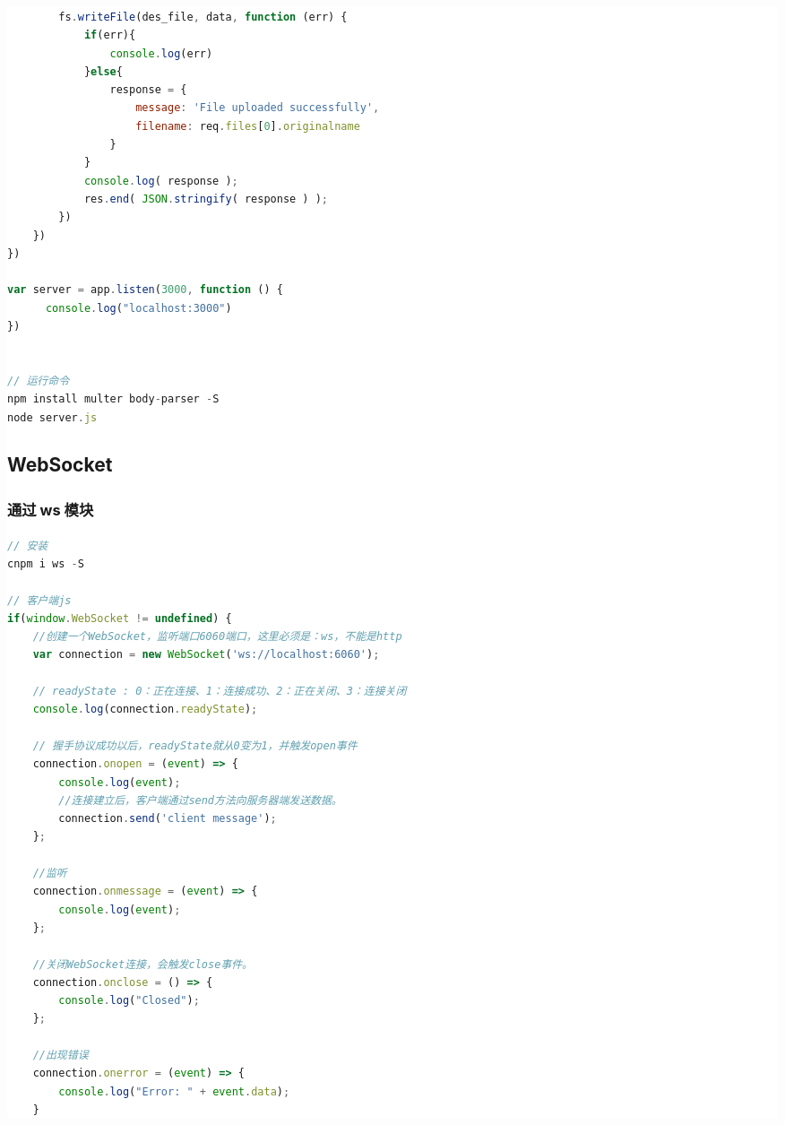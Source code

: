   ```js
          fs.writeFile(des_file, data, function (err) {
              if(err){
                  console.log(err)
              }else{
                  response = {
                      message: 'File uploaded successfully', 
                      filename: req.files[0].originalname
                  }
              }
              console.log( response );
              res.end( JSON.stringify( response ) );
          })
      })
  })

  var server = app.listen(3000, function () {
        console.log("localhost:3000")
  })


  // 运行命令
  npm install multer body-parser -S
  node server.js
  ```


## WebSocket

### 通过 ws 模块

  ```js
  // 安装
  cnpm i ws -S

  // 客户端js
  if(window.WebSocket != undefined) {  
      //创建一个WebSocket，监听端口6060端口，这里必须是：ws，不能是http
      var connection = new WebSocket('ws://localhost:6060'); 

      // readyState : 0：正在连接、1：连接成功、2：正在关闭、3：连接关闭
      console.log(connection.readyState); 

      // 握手协议成功以后，readyState就从0变为1，并触发open事件  
      connection.onopen = (event) => {   
          console.log(event);
          //连接建立后，客户端通过send方法向服务器端发送数据。   
          connection.send('client message'); 
      };  

      //监听  
      connection.onmessage = (event) => {   
          console.log(event);  
      };  

      //关闭WebSocket连接，会触发close事件。  
      connection.onclose = () => {   
          console.log("Closed");  
      };  

      //出现错误  
      connection.onerror = (event) => {   
          console.log("Error: " + event.data);  
      }
  ```